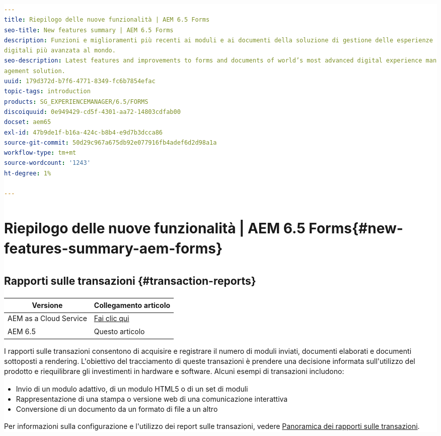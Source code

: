 ```yaml
---
title: Riepilogo delle nuove funzionalità | AEM 6.5 Forms
seo-title: New features summary | AEM 6.5 Forms
description: Funzioni e miglioramenti più recenti ai moduli e ai documenti della soluzione di gestione delle esperienze digitali più avanzata al mondo.
seo-description: Latest features and improvements to forms and documents of world’s most advanced digital experience management solution.
uuid: 179d372d-b7f6-4771-8349-fc6b7854efac
topic-tags: introduction
products: SG_EXPERIENCEMANAGER/6.5/FORMS
discoiquuid: 0e949429-cd5f-4301-aa72-14803cdfab00
docset: aem65
exl-id: 47b9de1f-b16a-424c-b8b4-e9d7b3dcca86
source-git-commit: 50d29c967a675db92e077916fb4adef6d2d98a1a
workflow-type: tm+mt
source-wordcount: '1243'
ht-degree: 1%

---
```


# Riepilogo delle nuove funzionalità | AEM 6.5 Forms{#new-features-summary-aem-forms}

## Rapporti sulle transazioni {#transaction-reports}

| Versione | Collegamento articolo |
| -------- | ---------------------------- |
| AEM as a Cloud Service | [Fai clic qui](https://experienceleague.adobe.com/docs/experience-manager-cloud-service/content/forms/forms-overview/latest-innovations.html) |
| AEM 6.5 | Questo articolo |


I rapporti sulle transazioni consentono di acquisire e registrare il numero di moduli inviati, documenti elaborati e documenti sottoposti a rendering. L&#39;obiettivo del tracciamento di queste transazioni è prendere una decisione informata sull&#39;utilizzo del prodotto e riequilibrare gli investimenti in hardware e software. Alcuni esempi di transazioni includono:

* Invio di un modulo adattivo, di un modulo HTML5 o di un set di moduli
* Rappresentazione di una stampa o versione web di una comunicazione interattiva
* Conversione di un documento da un formato di file a un altro

Per informazioni sulla configurazione e l&#39;utilizzo dei report sulle transazioni, vedere [Panoramica dei rapporti sulle transazioni](../../forms/using/transaction-reports-overview.md).
